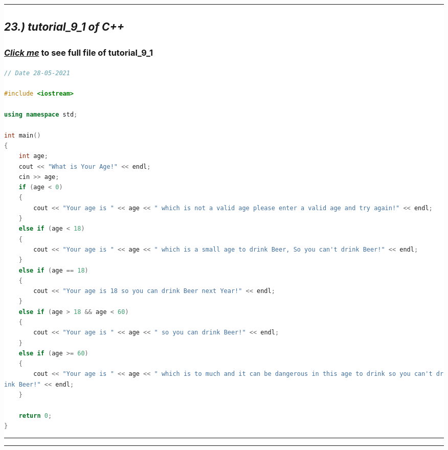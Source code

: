 
---

## **_23.) tutorial_9_1 of C++_**

### [**_Click me_**](tutorial_9_1.cpp "Clike here to see full file") to see full file of tutorial_9_1

```C++
// Date 28-05-2021

#include <iostream>

using namespace std;

int main()
{
    int age;
    cout << "What is Your Age!" << endl;
    cin >> age;
    if (age < 0)
    {
        cout << "Your age is " << age << " which is not a valid age please enter a valid age and try again!" << endl;
    }
    else if (age < 18)
    {
        cout << "Your age is " << age << " which is a small age to drink Beer, So you can't drink Beer!" << endl;
    }
    else if (age == 18)
    {
        cout << "Your age is 18 so you can drink Beer next Year!" << endl;
    }
    else if (age > 18 && age < 60)
    {
        cout << "Your age is " << age << " so you can drink Beer!" << endl;
    }
    else if (age >= 60)
    {
        cout << "Your age is " << age << " which is to much and it can be dangerous in this age to drink so you can't drink Beer!" << endl;
    }

    return 0;
}

```

---

---
